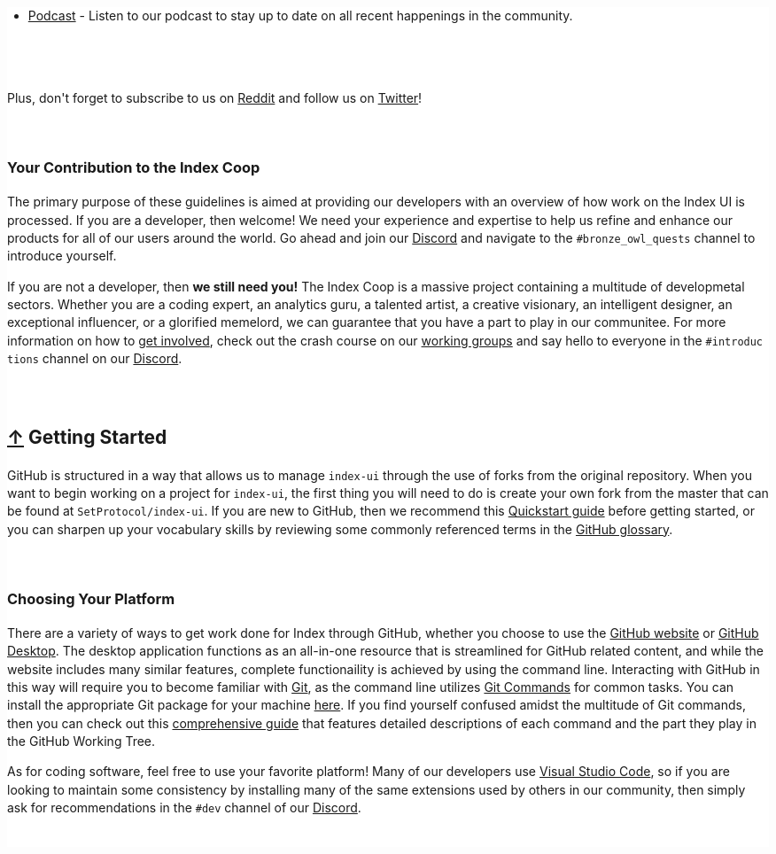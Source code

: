 - [Podcast][12] - Listen to our podcast to stay up to date on all recent happenings in the community.

###### &nbsp;

Plus, don't forget to subscribe to us on [Reddit][13] and follow us on [Twitter][14]!

&nbsp;

### **Your Contribution to the Index Coop**

The primary purpose of these guidelines is aimed at providing our developers with an overview of how work on the Index UI is processed. If you are a developer, then welcome! We need your experience and expertise to help us refine and enhance our products for all of our users around the world. Go ahead and join our [Discord][4] and navigate to the `#bronze_owl_quests` channel to introduce yourself.

If you are not a developer, then **we still need you!** The Index Coop is a massive project containing a multitude of developmetal sectors. Whether you are a coding expert, an analytics guru, a talented artist, a creative visionary, an intelligent designer, an exceptional influencer, or a glorified memelord, we can guarantee that you have a part to play in our communitee. For more information on how to [get involved][56], check out the crash course on our [working groups][29] and say hello to everyone in the `#introductions` channel on our [Discord][4].

&nbsp;

## <a href="#table-of-contents">↑</a> **Getting Started**

GitHub is structured in a way that allows us to manage `index-ui` through the use of forks from the original repository. When you want to begin working on a project for `index-ui`, the first thing you will need to do is create your own fork from the master that can be found at `SetProtocol/index-ui`. If you are new to GitHub, then we recommend this [Quickstart guide][15] before getting started, or you can sharpen up your vocabulary skills by reviewing some commonly referenced terms in the [GitHub glossary][16].

&nbsp;

### **Choosing Your Platform**

There are a variety of ways to get work done for Index through GitHub, whether you choose to use the [GitHub website][39] or [GitHub Desktop][40]. The desktop application functions as an all-in-one resource that is streamlined for GitHub related content, and while the website includes many similar features, complete functionaility is achieved by using the command line. Interacting with GitHub in this way will require you to become familiar with [Git][41], as the command line utilizes [Git Commands][42] for common tasks. You can install the appropriate Git package for your machine [here][44]. If you find yourself confused amidst the multitude of Git commands, then you can check out this [comprehensive guide][51] that features detailed descriptions of each command and the part they play in the GitHub Working Tree.

As for coding software, feel free to use your favorite platform! Many of our developers use [Visual Studio Code][43], so if you are looking to maintain some consistency by installing many of the same extensions used by others in our community, then simply ask for recommendations in the `#dev` channel of our [Discord][4].

&nbsp;


[//]: # (NOTE: Link reference chart can be found at the bottom of this document)
[//]: # (Zoom out or reduce font size to view table)
[//]: # (Below is a link reference chart for links used in this file)
[//]: # (Zoom out or decrease font size to view link reference chart)
[1]:    https://docs.google.com/forms/d/e/1FAIpQLSfzG2faWGFkaNuwJMwFaFKHAIgSSRCbtyKGwsmgJhefYoTHbQ/viewform                                                                                 "index welcome form"
[2]:    https://docs.indexcoop.com/                                                                                                                                                         "index handbook"
[3]:    https://github.com/SetProtocol/index-ui/blob/master/CODE_OF_CONDUCT.md/                                                                                                             "code of conduct"
[4]:    https://discord.gg/indexcoop                                                                                                                                                 "index discord"
[5]:    https://www.indexcoop.com/                                                                                                                                                          "index website"
[6]:    https://www.indexcoop.com/about                                                                                                                                                     "index about"
[7]:    https://www.indexcoop.com/news                                                                                                                                                      "index news"
[8]:    https://www.indexcoop.com/liquidity-mining                                                                                                                                          "index liquidity"
[9]:    https://www.indexcoop.com/vote                                                                                                                                                      "index vote"
[10]:   https://gov.indexcoop.com/                                                                                                                                                          "index forum"
[11]:   https://indexcoop.substack.com/                                                                                                                                                     "index newsletter"
[12]:   https://open.spotify.com/show/0v5veLRT0acyTpnq7I9YtL?si=hGdPGv9KTaGJJPs8HIbCOQ                                                                                                      "index podcast"
[13]:   https://www.reddit.com/r/INDEXcoop/                                                                                                                                                 "index reddit"
[14]:   https://twitter.com/indexcoop                                                                                                                                                       "index twitter"
[15]:   https://docs.github.com/en/github/getting-started-with-github/quickstart                                                                                                            "github quickstart"
[16]:   https://docs.github.com/en/github/getting-started-with-github/github-glossary                                                                                                       "github glossary"
[17]:   https://docs.github.com/en/github/getting-started-with-github/fork-a-repo                                                                                                           "github forks"
[18]:   https://github.com/SetProtocol/index-ui/blob/master/README.md                                                                                                                          "index readme"
[19]:   https://prettier.io/                                                                                                                                                                "prettier website"
[20]:   https://github.com/SetProtocol/index-ui/issues                                                                                                                                      "index issues"
[21]:   https://github.com/SetProtocol/index-ui/blob/master/.github/ISSUE_TEMPLATE/bug_report.md                                                                                            "bug report"
[22]:   https://github.com/SetProtocol/index-ui/blob/master/.github/ISSUE_TEMPLATE/feature_request.md                                                                                       "feature request"
[23]:   https://www.freecodecamp.org/news/code-comments-the-good-the-bad-and-the-ugly-be9cc65fbf83/                                                                                         "code comments"
[24]:   https://blog.submain.com/code-documentation-the-complete-beginners-guide/                                                                                                           "code documentation"
[25]:   https://blog.submain.com/simplifying-code-documentation/                                                                                                                            "simple documentation"
[26]:   https://docs.indexcoop.com/developers/technical-overview                                                                                                                            "index technical resources"
[27]:   https://docs.indexcoop.com/developers/contract-addresses                                                                                                                            "index contract addresses"
[28]:   https://docs.indexcoop.com/developers/fli-technical-documentation                                                                                                                   "index FLI system"
[29]:   https://docs.indexcoop.com/working-groups/working-groups-101                                                                                                                        "working groups"
[30]:   https://guides.github.com/features/issues/                                                                                                                                          "github issues"
[31]:   https://github.com/SetProtocol/index-ui/pulls                                                                                                                                       "index pull requests"
[32]:   https://docs.github.com/en/github/collaborating-with-issues-and-pull-requests/creating-a-pull-request-from-a-fork                                                                   "create pull request"
[33]:   https://docs.github.com/en/github/collaborating-with-issues-and-pull-requests/about-pull-requests#draft-pull-requests                                                               "draft pull request"
[34]:   https://docs.github.com/en/github/collaborating-with-issues-and-pull-requests/about-branches                                                                                        "github branches"
[35]:   https://docs.github.com/en/github/collaborating-with-issues-and-pull-requests/creating-and-deleting-branches-within-your-repository                                                 "create branches"
[36]:   https://docs.github.com/en/github/collaborating-with-issues-and-pull-requests/syncing-a-fork                                                                                        "github sync"
[37]:   https://ardalis.com/github-fetch-upstream/                                                                                                                                          "github fetch upstream"
[38]:   https://docs.github.com/en/github/collaborating-with-issues-and-pull-requests/configuring-a-remote-for-a-fork                                                                       "github setup git"
[39]:   https://github.com/                                                                                                                                                                 "github website"
[40]:   https://desktop.github.com/                                                                                                                                                         "github desktop"
[41]:   https://docs.github.com/en/github/getting-started-with-github/getting-started-with-git                                                                                              "git started"
[42]:   https://docs.github.com/en/github/getting-started-with-github/using-git                                                                                                             "using git"
[43]:   https://code.visualstudio.com/                                                                                                                                                      "visual studio code"
[44]:   https://github.com/git-guides/install-git                                                                                                                                           "git install"
[45]:   https://docs.github.com/en/github/managing-files-in-a-repository/adding-a-file-to-a-repository                                                                                      "gitub upload file"
[46]:   https://docs.github.com/en/desktop/contributing-and-collaborating-using-github-desktop/committing-and-reviewing-changes-to-your-project                                             "github commit"
[47]:   https://docs.github.com/en/github/getting-started-with-github/pushing-commits-to-a-remote-repository                                                                                "github push"
[48]:   https://docs.github.com/en/github/collaborating-with-issues-and-pull-requests/about-pull-requests#draft-pull-requests                                                               "github draft request"
[49]:   https://docs.github.com/en/github/collaborating-with-issues-and-pull-requests/changing-the-stage-of-a-pull-request#marking-a-pull-request-as-ready-for-review                       "github change the stage"
[50]:   https://docs.github.com/en/github/collaborating-with-issues-and-pull-requests/about-pull-request-reviews                                                                            "github review"
[51]:   https://medium.com/mindorks/what-is-git-commit-push-pull-log-aliases-fetch-config-clone-56bc52a3601c                                                                                "github comprehensive guide"
[52]:   https://docs.github.com/en/github/managing-your-work-on-github/linking-a-pull-request-to-an-issue                                                                                   "github link PR"
[53]:   https://docs.github.com/en/github/managing-your-work-on-github/file-attachments-on-issues-and-pull-requests                                                                         "github upload files for review"
[54]:   https://docs.github.com/en/github/collaborating-with-issues-and-pull-requests/requesting-a-pull-request-review                                                                      "github request a review"
[55]:   https://docs.github.com/en/github/collaborating-with-issues-and-pull-requests/merging-a-pull-request                                                                                "github merging a PR"
[56]:   https://docs.indexcoop.com/learn-more/20+-ways-to-get-involved                                                                                                                      "index get involved"
[57]:   https://docs.indexcoop.com/resources-beta/shared-docs                                                                                                                               "index community docs"
[58]:   https://docs.indexcoop.com/resources-beta/press-kit                                                                                                                                 "index press kit"
[59]:   https://nodejs.org/en/download/                                                                                                                                                     "node.js installation"